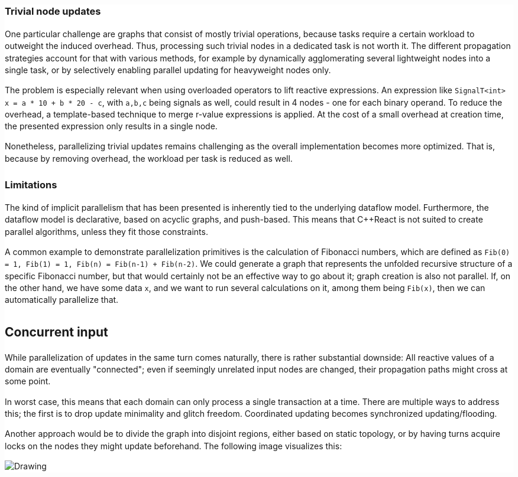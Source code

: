 ### Trivial node updates

One particular challenge are graphs that consist of mostly trivial operations, because tasks require a certain workload to outweight the induced overhead.
Thus, processing such trivial nodes in a dedicated task is not worth it.
The different propagation strategies account for that with various methods,
for example by dynamically agglomerating several lightweight nodes into a single task, or by selectively enabling parallel updating for heavyweight nodes only.

The problem is especially relevant when using overloaded operators to lift reactive expressions.
An expression like `SignalT<int> x = a * 10 + b * 20 - c`, with `a,b,c` being signals as well, could result in 4 nodes - one for each binary operand.
To reduce the overhead, a template-based technique to merge r-value expressions is applied.
At the cost of a small overhead at creation time, the presented expression only results in a single node.

Nonetheless, parallelizing trivial updates remains challenging as the overall implementation becomes more optimized.
That is, because by removing overhead, the workload per task is reduced as well.

### Limitations

The kind of implicit parallelism that has been presented is inherently tied to the underlying dataflow model.
Furthermore, the dataflow model is declarative, based on acyclic graphs, and push-based.
This means that C++React is not suited to create parallel algorithms, unless they fit those constraints.

A common example to demonstrate parallelization primitives is the calculation of Fibonacci numbers, which are defined as `Fib(0) = 1, Fib(1) = 1, Fib(n) = Fib(n-1) + Fib(n-2)`.
We could generate a graph that represents the unfolded recursive structure of a specific Fibonacci number, but that would certainly not be an effective way to go about it;
graph creation is also not parallel.
If, on the other hand, we have some data `x`, and we want to run several calculations on it, among them being `Fib(x)`, then we can automatically parallelize that.

## Concurrent input

While parallelization of updates in the same turn comes naturally, there is rather substantial downside:
All reactive values of a domain are eventually "connected"; even if seemingly unrelated input nodes are changed, their propagation paths might cross at some point.

In worst case, this means that each domain can only process a single transaction at a time.
There are multiple ways to address this; the first is to drop update minimality and glitch freedom.
Coordinated updating becomes synchronized updating/flooding.

Another approach would be to divide the graph into disjoint regions, either based on static topology, or by having turns acquire locks on the nodes they might update beforehand.
The following image visualizes this:

<img src="{{ site.baseurl }}/media/conc2.png" alt="Drawing" width="500px"/>

